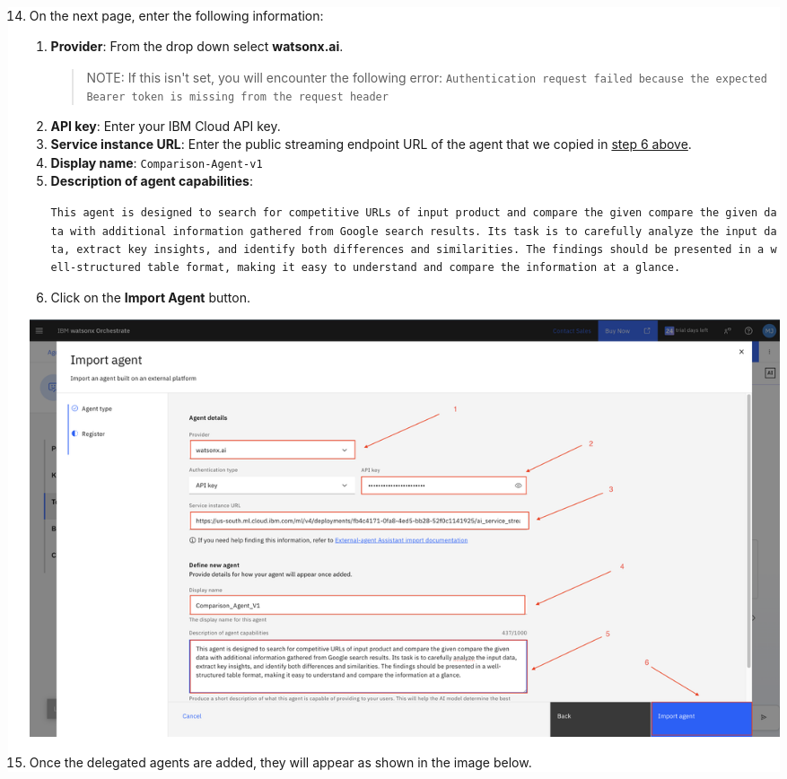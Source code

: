14. On the next page, enter the following information:
    1. **Provider**: From the drop down select **watsonx.ai**. 
       >NOTE: If this isn't set, you will encounter the following error: `Authentication request failed because the expected Bearer token is missing from the request header`
    2. **API key**: Enter your IBM Cloud API key.
    3. **Service instance URL**: Enter the public streaming endpoint URL of the agent that we copied in [step 6 above](#integrating-watsonxais-agent-as-an-external-agent-in-watsonx-orchestrate).
    4. **Display name**: `Comparison-Agent-v1`
    5. **Description of agent capabilities**: 
       ```
       This agent is designed to search for competitive URLs of input product and compare the given compare the given data with additional information gathered from Google search results. Its task is to carefully analyze the input data, extract key insights, and identify both differences and similarities. The findings should be presented in a well-structured table format, making it easy to understand and compare the information at a glance.
       ```
    6. Click on the **Import Agent** button.

    ![External Agent](./assets/wxo_external_agent_setup.png)

15. Once the delegated agents are added, they will appear as shown in the image below.